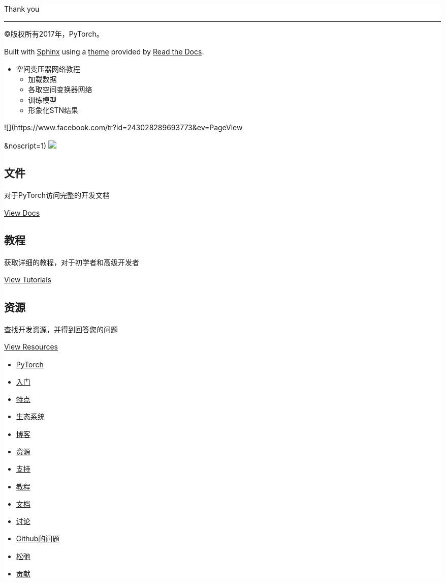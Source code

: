 Thank you

* * *

©版权所有2017年，PyTorch。

Built with [Sphinx](http://sphinx-doc.org/) using a
[theme](https://github.com/rtfd/sphinx_rtd_theme) provided by [Read the
Docs](https://readthedocs.org).

  * 空间变压器网络教程
    * 加载数据
    * 各取空间变换器网络
    * 训练模型
    * 形象化STN结果

![](https://www.facebook.com/tr?id=243028289693773&ev=PageView

  &noscript=1)
![](https://www.googleadservices.com/pagead/conversion/795629140/?label=txkmCPmdtosBENSssfsC&guid=ON&script=0)

## 文件

对于PyTorch访问完整的开发文档

[View Docs](https://pytorch.org/docs/stable/index.html)

## 教程

获取详细的教程，对于初学者和高级开发者

[View Tutorials](https://pytorch.org/tutorials)

## 资源

查找开发资源，并得到回答您的问题

[View Resources](https://pytorch.org/resources)

[](https://pytorch.org/)

  * [ PyTorch ](https://pytorch.org/)
  * [入门](https://pytorch.org/get-started)
  * [特点](https://pytorch.org/features)
  * [生态系统](https://pytorch.org/ecosystem)
  * [博客](https://pytorch.org/blog/)
  * [资源](https://pytorch.org/resources)

  * [支持](https://pytorch.org/support)
  * [教程](https://pytorch.org/tutorials)
  * [文档](https://pytorch.org/docs/stable/index.html)
  * [讨论](https://discuss.pytorch.org)
  * [ Github的问题](https://github.com/pytorch/pytorch/issues)
  * [松弛](https://pytorch.slack.com)
  * [贡献](https://github.com/pytorch/pytorch/blob/master/CONTRIBUTING.md)
